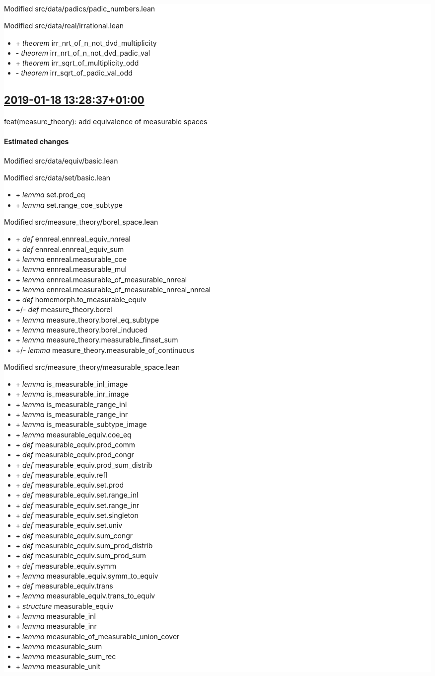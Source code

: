 Modified src/data/padics/padic_numbers.lean


Modified src/data/real/irrational.lean
- \+ *theorem* irr_nrt_of_n_not_dvd_multiplicity
- \- *theorem* irr_nrt_of_n_not_dvd_padic_val
- \+ *theorem* irr_sqrt_of_multiplicity_odd
- \- *theorem* irr_sqrt_of_padic_val_odd



## [2019-01-18 13:28:37+01:00](https://github.com/leanprover-community/mathlib/commit/6144710)
feat(measure_theory): add equivalence of measurable spaces
#### Estimated changes
Modified src/data/equiv/basic.lean


Modified src/data/set/basic.lean
- \+ *lemma* set.prod_eq
- \+ *lemma* set.range_coe_subtype

Modified src/measure_theory/borel_space.lean
- \+ *def* ennreal.ennreal_equiv_nnreal
- \+ *def* ennreal.ennreal_equiv_sum
- \+ *lemma* ennreal.measurable_coe
- \+ *lemma* ennreal.measurable_mul
- \+ *lemma* ennreal.measurable_of_measurable_nnreal
- \+ *lemma* ennreal.measurable_of_measurable_nnreal_nnreal
- \+ *def* homemorph.to_measurable_equiv
- \+/\- *def* measure_theory.borel
- \+ *lemma* measure_theory.borel_eq_subtype
- \+ *lemma* measure_theory.borel_induced
- \+ *lemma* measure_theory.measurable_finset_sum
- \+/\- *lemma* measure_theory.measurable_of_continuous

Modified src/measure_theory/measurable_space.lean
- \+ *lemma* is_measurable_inl_image
- \+ *lemma* is_measurable_inr_image
- \+ *lemma* is_measurable_range_inl
- \+ *lemma* is_measurable_range_inr
- \+ *lemma* is_measurable_subtype_image
- \+ *lemma* measurable_equiv.coe_eq
- \+ *def* measurable_equiv.prod_comm
- \+ *def* measurable_equiv.prod_congr
- \+ *def* measurable_equiv.prod_sum_distrib
- \+ *def* measurable_equiv.refl
- \+ *def* measurable_equiv.set.prod
- \+ *def* measurable_equiv.set.range_inl
- \+ *def* measurable_equiv.set.range_inr
- \+ *def* measurable_equiv.set.singleton
- \+ *def* measurable_equiv.set.univ
- \+ *def* measurable_equiv.sum_congr
- \+ *def* measurable_equiv.sum_prod_distrib
- \+ *def* measurable_equiv.sum_prod_sum
- \+ *def* measurable_equiv.symm
- \+ *lemma* measurable_equiv.symm_to_equiv
- \+ *def* measurable_equiv.trans
- \+ *lemma* measurable_equiv.trans_to_equiv
- \+ *structure* measurable_equiv
- \+ *lemma* measurable_inl
- \+ *lemma* measurable_inr
- \+ *lemma* measurable_of_measurable_union_cover
- \+ *lemma* measurable_sum
- \+ *lemma* measurable_sum_rec
- \+ *lemma* measurable_unit
